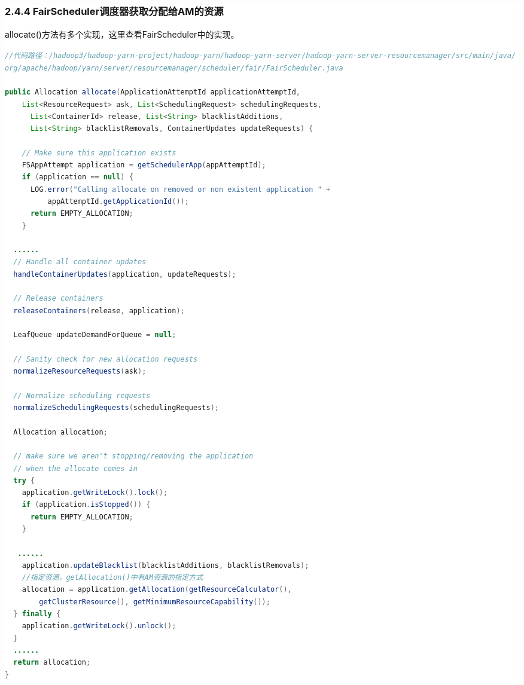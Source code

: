 ```java
```

### 2.4.4 FairScheduler调度器获取分配给AM的资源

allocate()方法有多个实现，这里查看FairScheduler中的实现。

```java
//代码路径：/hadoop3/hadoop-yarn-project/hadoop-yarn/hadoop-yarn-server/hadoop-yarn-server-resourcemanager/src/main/java/org/apache/hadoop/yarn/server/resourcemanager/scheduler/fair/FairScheduler.java
 
public Allocation allocate(ApplicationAttemptId applicationAttemptId,
    List<ResourceRequest> ask, List<SchedulingRequest> schedulingRequests,
      List<ContainerId> release, List<String> blacklistAdditions,
      List<String> blacklistRemovals, ContainerUpdates updateRequests) {

    // Make sure this application exists
    FSAppAttempt application = getSchedulerApp(appAttemptId);
    if (application == null) {
      LOG.error("Calling allocate on removed or non existent application " +
          appAttemptId.getApplicationId());
      return EMPTY_ALLOCATION;
    }

  ......
  // Handle all container updates
  handleContainerUpdates(application, updateRequests);

  // Release containers
  releaseContainers(release, application);

  LeafQueue updateDemandForQueue = null;

  // Sanity check for new allocation requests
  normalizeResourceRequests(ask);

  // Normalize scheduling requests
  normalizeSchedulingRequests(schedulingRequests);

  Allocation allocation;

  // make sure we aren't stopping/removing the application
  // when the allocate comes in
  try {
    application.getWriteLock().lock();
    if (application.isStopped()) {
      return EMPTY_ALLOCATION;
    }

   ......
    application.updateBlacklist(blacklistAdditions, blacklistRemovals);
    //指定资源，getAllocation()中有AM资源的指定方式
    allocation = application.getAllocation(getResourceCalculator(),
        getClusterResource(), getMinimumResourceCapability());
  } finally {
    application.getWriteLock().unlock();
  }
  ......
  return allocation;
}

```
